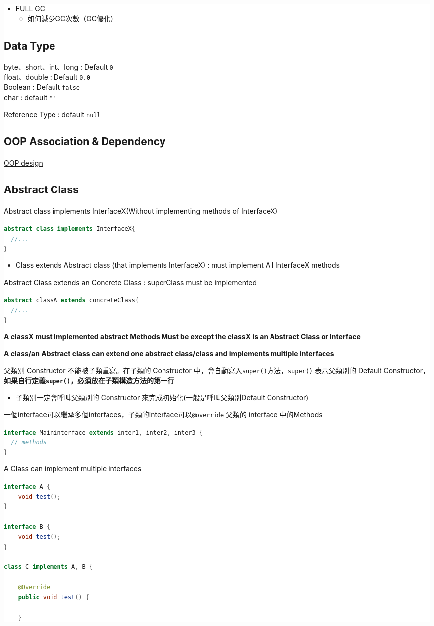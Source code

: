   - [FULL GC](#full-gc)
    - [如何減少GC次數（GC優化）](#如何減少gc次數gc優化)

## Data Type

byte、short、int、long : Default `0`  
float、double : Default `0.0`  
Boolean : Default `false`  
char : default `""`  

Reference Type : default `null`

## OOP Association & Dependency

[OOP design](DesignPattern/_UMLDiagram.md)

## Abstract Class

Abstract class implements InterfaceX(Without implementing methods of InterfaceX)
```java
abstract class implements InterfaceX{
  //...
}
```

- Class extends Abstract class (that implements InterfaceX) : must implement All InterfaceX methods
  
Abstract Class extends an Concrete Class : superClass must be implemented 
```java
abstract classA extends concreteClass{
  //...
}
```

**A classX must Implemented abstract Methods Must be except the classX is an Abstract Class or Interface**

**A class/an Abstract class can extend one abstract class/class and implements multiple interfaces**


父類別 Constructor 不能被子類重寫。在子類的 Constructor 中，會自動寫入`super()`方法，`super()` 表示父類別的 Default Constructor，**如果自行定義`super()`，必須放在子類構造方法的第一行**
- 子類別一定會呼叫父類別的 Constructor 來完成初始化(一般是呼叫父類別Default Constructor)

一個interface可以繼承多個interfaces，子類的interface可以`@override` 父類的 interface 中的Methods
```java
interface Maininterface extends inter1, inter2, inter3 {  
  // methods
}
```

A Class can implement multiple interfaces
```java
interface A {
    void test();
}

interface B {
    void test();
}

class C implements A, B {

    @Override
    public void test() {

    }     
```